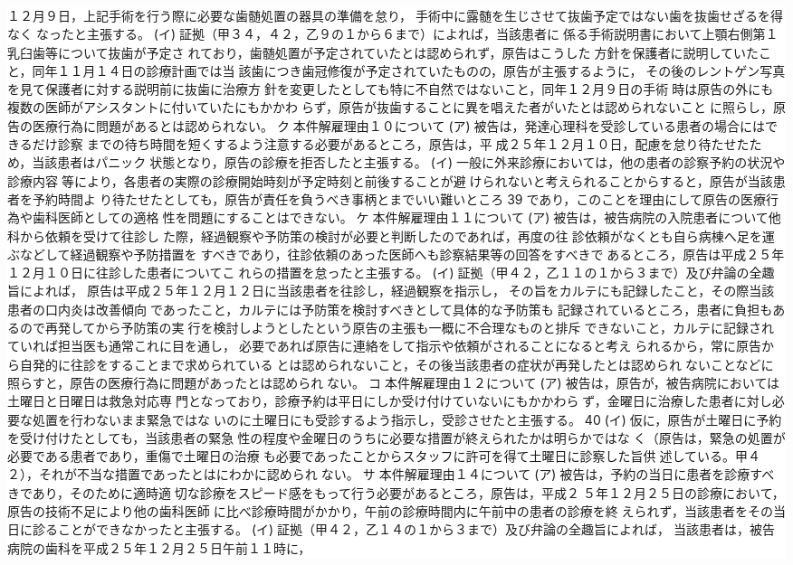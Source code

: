 １２月９日，上記手術を行う際に必要な歯髄処置の器具の準備を怠り，
手術中に露髄を生じさせて抜歯予定ではない歯を抜歯せざるを得なく
なったと主張する。 
(イ) 証拠（甲３４，４２，乙９の１から６まで）によれば，当該患者に
係る手術説明書において上顎右側第１乳臼歯等について抜歯が予定さ
れており，歯髄処置が予定されていたとは認められず，原告はこうした
方針を保護者に説明していたこと，同年１１月１４日の診療計画では当
該歯につき歯冠修復が予定されていたものの，原告が主張するように，
その後のレントゲン写真を見て保護者に対する説明前に抜歯に治療方
針を変更したとしても特に不自然ではないこと，同年１２月９日の手術
時は原告の外にも複数の医師がアシスタントに付いていたにもかかわ
らず，原告が抜歯することに異を唱えた者がいたとは認められないこと
に照らし，原告の医療行為に問題があるとは認められない。 
   ク 本件解雇理由１０について 
(ア) 被告は，発達心理科を受診している患者の場合にはできるだけ診察
までの待ち時間を短くするよう注意する必要があるところ，原告は，平
成２５年１２月１０日，配慮を怠り待たせたため，当該患者はパニック
状態となり，原告の診療を拒否したと主張する。 
(イ) 一般に外来診療においては，他の患者の診察予約の状況や診療内容
等により，各患者の実際の診療開始時刻が予定時刻と前後することが避
けられないと考えられることからすると，原告が当該患者を予約時間よ
り待たせたとしても，原告が責任を負うべき事柄とまでいい難いところ
39 
であり，このことを理由にして原告の医療行為や歯科医師としての適格
性を問題にすることはできない。 
ケ 本件解雇理由１１について 
(ア) 被告は，被告病院の入院患者について他科から依頼を受けて往診し
た際，経過観察や予防策の検討が必要と判断したのであれば，再度の往
診依頼がなくとも自ら病棟へ足を運ぶなどして経過観察や予防措置を
すべきであり，往診依頼のあった医師へも診察結果等の回答をすべきで
あるところ，原告は平成２５年１２月１０日に往診した患者についてこ
れらの措置を怠ったと主張する。 
(イ) 証拠（甲４２，乙１１の１から３まで）及び弁論の全趣旨によれば，
原告は平成２５年１２月１２日に当該患者を往診し，経過観察を指示し，
その旨をカルテにも記録したこと，その際当該患者の口内炎は改善傾向
であったこと，カルテには予防策を検討すべきとして具体的な予防策も
記録されているところ，患者に負担もあるので再発してから予防策の実
行を検討しようとしたという原告の主張も一概に不合理なものと排斥
できないこと，カルテに記録されていれば担当医も通常これに目を通し，
必要であれば原告に連絡をして指示や依頼がされることになると考え
られるから，常に原告から自発的に往診をすることまで求められている
とは認められないこと，その後当該患者の症状が再発したとは認められ
ないことなどに照らすと，原告の医療行為に問題があったとは認められ
ない。 
コ 本件解雇理由１２について 
(ア) 被告は，原告が，被告病院においては土曜日と日曜日は救急対応専
門となっており，診療予約は平日にしか受け付けていないにもかかわら
ず，金曜日に治療した患者に対し必要な処置を行わないまま緊急ではな
いのに土曜日にも受診するよう指示し，受診させたと主張する。 
40 
(イ) 仮に，原告が土曜日に予約を受け付けたとしても，当該患者の緊急
性の程度や金曜日のうちに必要な措置が終えられたかは明らかではな
く（原告は，緊急の処置が必要である患者であり，重傷で土曜日の治療
も必要であったことからスタッフに許可を得て土曜日に診察した旨供
述している。甲４２），それが不当な措置であったとはにわかに認められ
ない。 
サ 本件解雇理由１４について 
(ア) 被告は，予約の当日に患者を診療すべきであり，そのために適時適
切な診療をスピード感をもって行う必要があるところ，原告は，平成２
５年１２月２５日の診療において，原告の技術不足により他の歯科医師
に比べ診療時間がかかり，午前の診療時間内に午前中の患者の診療を終
えられず，当該患者をその当日に診ることができなかったと主張する。 
(イ) 証拠（甲４２，乙１４の１から３まで）及び弁論の全趣旨によれば，
当該患者は，被告病院の歯科を平成２５年１２月２５日午前１１時に，